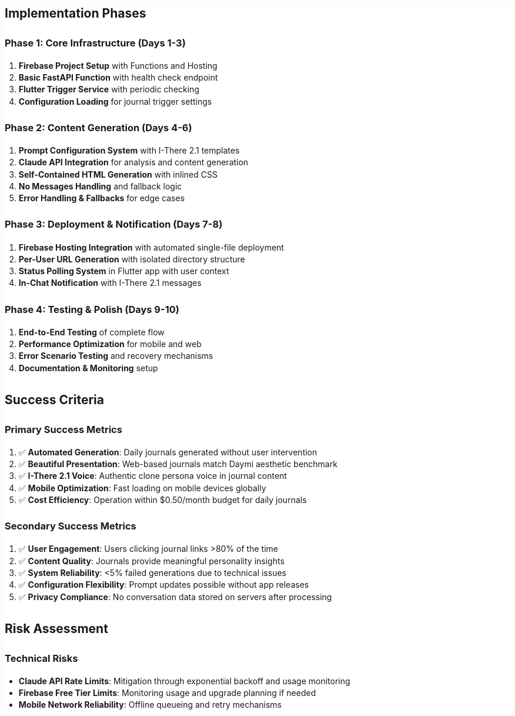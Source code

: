 ## Implementation Phases

### Phase 1: Core Infrastructure (Days 1-3)
1. **Firebase Project Setup** with Functions and Hosting
2. **Basic FastAPI Function** with health check endpoint
3. **Flutter Trigger Service** with periodic checking
4. **Configuration Loading** for journal trigger settings

### Phase 2: Content Generation (Days 4-6)
1. **Prompt Configuration System** with I-There 2.1 templates
2. **Claude API Integration** for analysis and content generation
3. **Self-Contained HTML Generation** with inlined CSS
4. **No Messages Handling** and fallback logic
5. **Error Handling & Fallbacks** for edge cases

### Phase 3: Deployment & Notification (Days 7-8)
1. **Firebase Hosting Integration** with automated single-file deployment
2. **Per-User URL Generation** with isolated directory structure
3. **Status Polling System** in Flutter app with user context
4. **In-Chat Notification** with I-There 2.1 messages

### Phase 4: Testing & Polish (Days 9-10)
1. **End-to-End Testing** of complete flow
2. **Performance Optimization** for mobile and web
3. **Error Scenario Testing** and recovery mechanisms
4. **Documentation & Monitoring** setup

## Success Criteria

### Primary Success Metrics
1. ✅ **Automated Generation**: Daily journals generated without user intervention
2. ✅ **Beautiful Presentation**: Web-based journals match Daymi aesthetic benchmark
3. ✅ **I-There 2.1 Voice**: Authentic clone persona voice in journal content
4. ✅ **Mobile Optimization**: Fast loading on mobile devices globally
5. ✅ **Cost Efficiency**: Operation within $0.50/month budget for daily journals

### Secondary Success Metrics
1. ✅ **User Engagement**: Users clicking journal links >80% of the time
2. ✅ **Content Quality**: Journals provide meaningful personality insights
3. ✅ **System Reliability**: <5% failed generations due to technical issues
4. ✅ **Configuration Flexibility**: Prompt updates possible without app releases
5. ✅ **Privacy Compliance**: No conversation data stored on servers after processing

## Risk Assessment

### Technical Risks
- **Claude API Rate Limits**: Mitigation through exponential backoff and usage monitoring
- **Firebase Free Tier Limits**: Monitoring usage and upgrade planning if needed
- **Mobile Network Reliability**: Offline queueing and retry mechanisms
